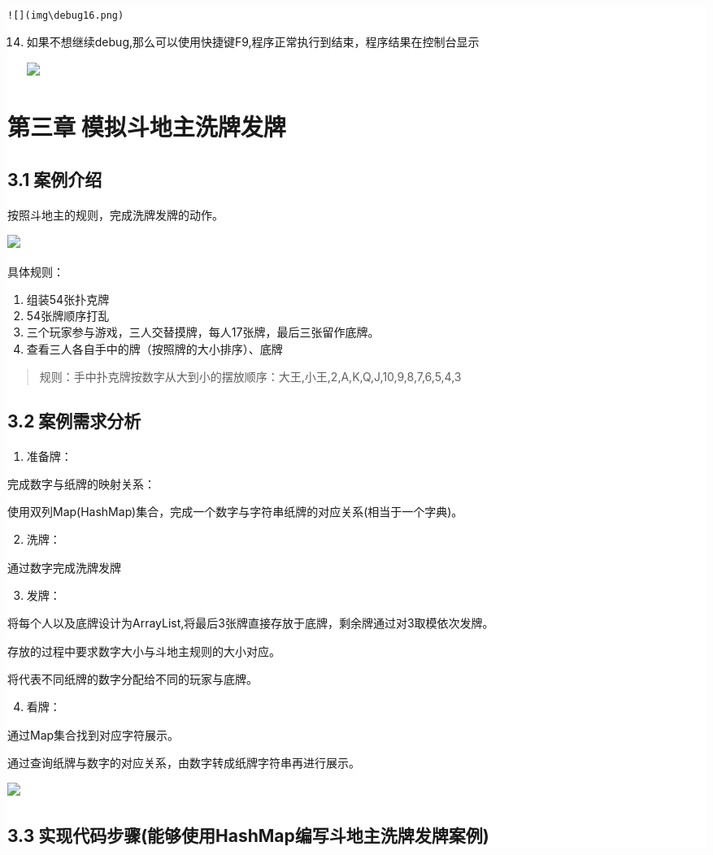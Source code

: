     ![](img\debug16.png)

14. 如果不想继续debug,那么可以使用快捷键F9,程序正常执行到结束，程序结果在控制台显示

    ![](img\debug17.png)

# 第三章  模拟斗地主洗牌发牌

## 3.1 案例介绍

按照斗地主的规则，完成洗牌发牌的动作。

![](img\斗地主.png)

具体规则：

1. 组装54张扑克牌
2. 54张牌顺序打乱
3. 三个玩家参与游戏，三人交替摸牌，每人17张牌，最后三张留作底牌。
4. 查看三人各自手中的牌（按照牌的大小排序）、底牌

> 规则：手中扑克牌按数字从大到小的摆放顺序：大王,小王,2,A,K,Q,J,10,9,8,7,6,5,4,3
>

## 3.2 案例需求分析

1.  准备牌：


完成数字与纸牌的映射关系：

使用双列Map(HashMap)集合，完成一个数字与字符串纸牌的对应关系(相当于一个字典)。

2.  洗牌：

通过数字完成洗牌发牌

3.  发牌：

将每个人以及底牌设计为ArrayList<String>,将最后3张牌直接存放于底牌，剩余牌通过对3取模依次发牌。

存放的过程中要求数字大小与斗地主规则的大小对应。

将代表不同纸牌的数字分配给不同的玩家与底牌。

4.  看牌：

通过Map集合找到对应字符展示。

通过查询纸牌与数字的对应关系，由数字转成纸牌字符串再进行展示。

![](img\斗地主分析.png)

## 3.3  实现代码步骤(能够使用HashMap编写斗地主洗牌发牌案例)
